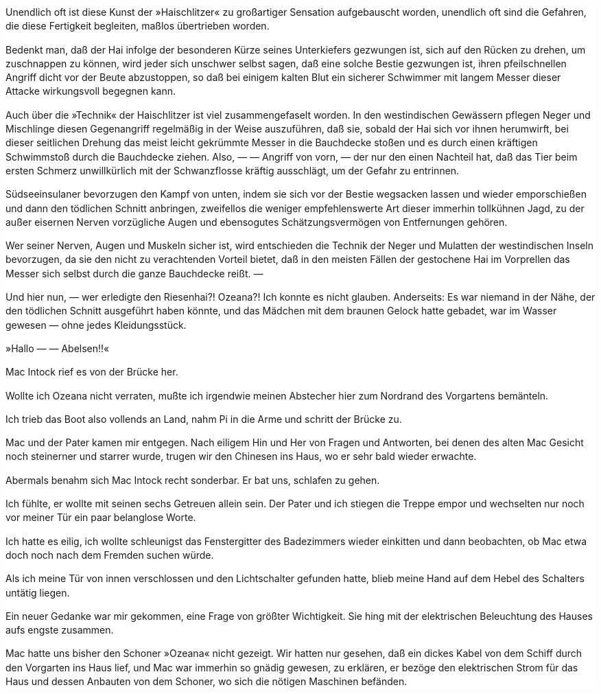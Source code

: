 Unendlich oft ist diese Kunst der »Haischlitzer« zu großartiger Sensation aufgebauscht worden, unendlich oft sind die Gefahren, die diese Fertigkeit begleiten, maßlos übertrieben worden.

Bedenkt man, daß der Hai infolge der besonderen Kürze seines Unterkiefers gezwungen ist, sich auf den Rücken zu drehen, um zuschnappen zu können, wird jeder sich unschwer selbst sagen, daß eine solche Bestie gezwungen ist, ihren pfeilschnellen Angriff dicht vor der Beute abzustoppen, so daß bei einigem kalten Blut ein sicherer Schwimmer mit langem Messer dieser Attacke wirkungsvoll begegnen kann.

Auch über die »Technik« der Haischlitzer ist viel zusammengefaselt worden. In den westindischen Gewässern pflegen Neger und Mischlinge diesen Gegenangriff regelmäßig in der Weise auszuführen, daß sie, sobald der Hai sich vor ihnen herumwirft, bei dieser seitlichen Drehung das meist leicht gekrümmte Messer in die Bauchdecke stoßen und es durch einen kräftigen Schwimmstoß durch die Bauchdecke ziehen. Also, — — Angriff von vorn, — der nur den einen Nachteil hat, daß das Tier beim ersten Schmerz unwillkürlich mit der Schwanzflosse kräftig ausschlägt, um der Gefahr zu entrinnen.

Südseeinsulaner bevorzugen den Kampf von unten, indem sie sich vor der Bestie wegsacken lassen und wieder emporschießen und dann den tödlichen Schnitt anbringen, zweifellos die weniger empfehlenswerte Art dieser immerhin tollkühnen Jagd, zu der außer eisernen Nerven vorzügliche Augen und ebensogutes Schätzungsvermögen von Entfernungen gehören.

Wer seiner Nerven, Augen und Muskeln sicher ist, wird entschieden die Technik der Neger und Mulatten der westindischen Inseln bevorzugen, da sie den nicht zu verachtenden Vorteil bietet, daß in den meisten Fällen der gestochene Hai im Vorprellen das Messer sich selbst durch die ganze Bauchdecke reißt. —

Und hier nun, — wer erledigte den Riesenhai?! Ozeana?! Ich konnte es nicht glauben. Anderseits: Es war niemand in der Nähe, der den tödlichen Schnitt ausgeführt haben könnte, und das Mädchen mit dem braunen Gelock hatte gebadet, war im Wasser gewesen — ohne jedes Kleidungsstück.

»Hallo — — Abelsen!!«

Mac Intock rief es von der Brücke her.

Wollte ich Ozeana nicht verraten, mußte ich irgendwie meinen Abstecher hier zum Nordrand des Vorgartens bemänteln.

Ich trieb das Boot also vollends an Land, nahm Pi in die Arme und schritt der Brücke zu.

Mac und der Pater kamen mir entgegen. Nach eiligem Hin und Her von Fragen und Antworten, bei denen des alten Mac Gesicht noch steinerner und starrer wurde, trugen wir den Chinesen ins Haus, wo er sehr bald wieder erwachte.

Abermals benahm sich Mac Intock recht sonderbar. Er bat uns, schlafen zu gehen.

Ich fühlte, er wollte mit seinen sechs Getreuen allein sein. Der Pater und ich stiegen die Treppe empor und wechselten nur noch vor meiner Tür ein paar belanglose Worte.

Ich hatte es eilig, ich wollte schleunigst das Fenstergitter des Badezimmers wieder einkitten und dann beobachten, ob Mac etwa doch noch nach dem Fremden suchen würde.

Als ich meine Tür von innen verschlossen und den Lichtschalter gefunden hatte, blieb meine Hand auf dem Hebel des Schalters untätig liegen.

Ein neuer Gedanke war mir gekommen, eine Frage von größter Wichtigkeit. Sie hing mit der elektrischen Beleuchtung des Hauses aufs engste zusammen.

Mac hatte uns bisher den Schoner »Ozeana« nicht gezeigt. Wir hatten nur gesehen, daß ein dickes Kabel von dem Schiff durch den Vorgarten ins Haus lief, und Mac war immerhin so gnädig gewesen, zu erklären, er bezöge den elektrischen Strom für das Haus und dessen Anbauten von dem Schoner, wo sich die nötigen Maschinen befänden.
